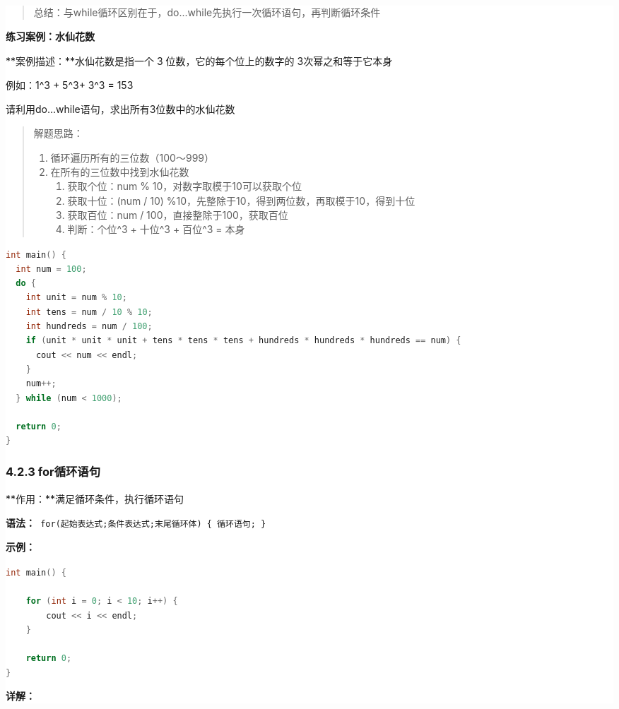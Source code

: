 > 总结：与while循环区别在于，do...while先执行一次循环语句，再判断循环条件

**练习案例：水仙花数**

**案例描述：**水仙花数是指一个 3 位数，它的每个位上的数字的 3次幂之和等于它本身

例如：1^3 + 5^3+ 3^3 = 153

请利用do...while语句，求出所有3位数中的水仙花数

> 解题思路：
>
> 1. 循环遍历所有的三位数（100～999）
> 2. 在所有的三位数中找到水仙花数
>    1. 获取个位：num % 10，对数字取模于10可以获取个位
>    2. 获取十位：(num / 10) %10，先整除于10，得到两位数，再取模于10，得到十位
>    3. 获取百位：num / 100，直接整除于100，获取百位
>    4. 判断：个位^3 + 十位^3 + 百位^3 = 本身

```cpp
int main() {
  int num = 100;
  do {
    int unit = num % 10;
    int tens = num / 10 % 10;
    int hundreds = num / 100;
    if (unit * unit * unit + tens * tens * tens + hundreds * hundreds * hundreds == num) {
      cout << num << endl;
    }
    num++;
  } while (num < 1000);

  return 0;
}
```

### 4.2.3 for循环语句

**作用：**满足循环条件，执行循环语句

**语法：**` for(起始表达式;条件表达式;末尾循环体) { 循环语句; }`

**示例：**

```C++
int main() {

	for (int i = 0; i < 10; i++) {
		cout << i << endl;
	}
  
	return 0;
}
```

**详解：**
